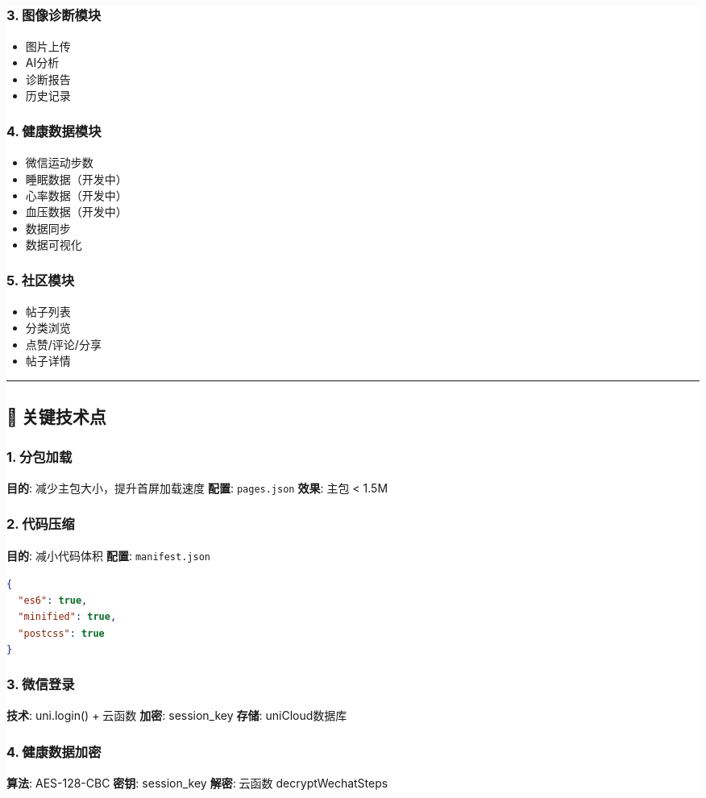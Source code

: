 ### 3. 图像诊断模块
- 图片上传
- AI分析
- 诊断报告
- 历史记录

### 4. 健康数据模块
- 微信运动步数
- 睡眠数据（开发中）
- 心率数据（开发中）
- 血压数据（开发中）
- 数据同步
- 数据可视化

### 5. 社区模块
- 帖子列表
- 分类浏览
- 点赞/评论/分享
- 帖子详情

---

## 🔑 关键技术点

### 1. 分包加载
**目的**: 减少主包大小，提升首屏加载速度
**配置**: `pages.json`
**效果**: 主包 < 1.5M

### 2. 代码压缩
**目的**: 减小代码体积
**配置**: `manifest.json`
```json
{
  "es6": true,
  "minified": true,
  "postcss": true
}
```

### 3. 微信登录
**技术**: uni.login() + 云函数
**加密**: session_key
**存储**: uniCloud数据库

### 4. 健康数据加密
**算法**: AES-128-CBC
**密钥**: session_key
**解密**: 云函数 decryptWechatSteps
